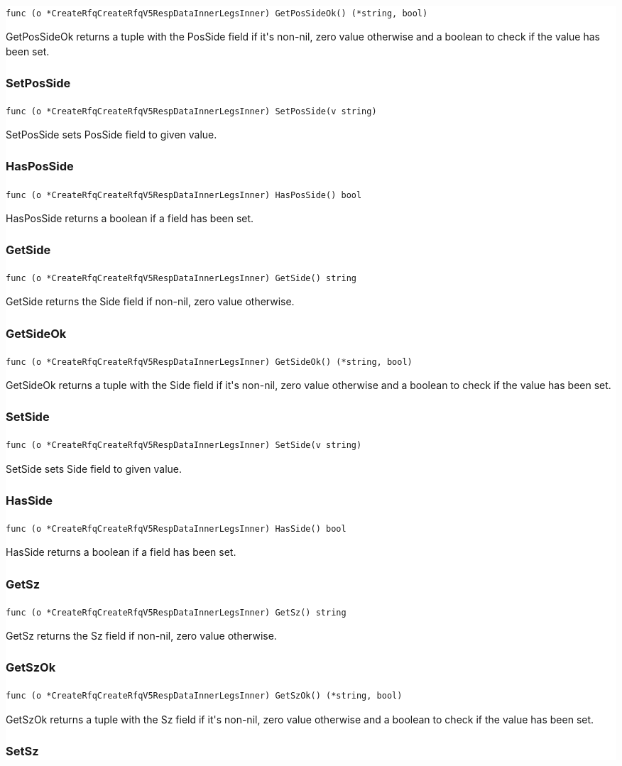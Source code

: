 `func (o *CreateRfqCreateRfqV5RespDataInnerLegsInner) GetPosSideOk() (*string, bool)`

GetPosSideOk returns a tuple with the PosSide field if it's non-nil, zero value otherwise
and a boolean to check if the value has been set.

### SetPosSide

`func (o *CreateRfqCreateRfqV5RespDataInnerLegsInner) SetPosSide(v string)`

SetPosSide sets PosSide field to given value.

### HasPosSide

`func (o *CreateRfqCreateRfqV5RespDataInnerLegsInner) HasPosSide() bool`

HasPosSide returns a boolean if a field has been set.

### GetSide

`func (o *CreateRfqCreateRfqV5RespDataInnerLegsInner) GetSide() string`

GetSide returns the Side field if non-nil, zero value otherwise.

### GetSideOk

`func (o *CreateRfqCreateRfqV5RespDataInnerLegsInner) GetSideOk() (*string, bool)`

GetSideOk returns a tuple with the Side field if it's non-nil, zero value otherwise
and a boolean to check if the value has been set.

### SetSide

`func (o *CreateRfqCreateRfqV5RespDataInnerLegsInner) SetSide(v string)`

SetSide sets Side field to given value.

### HasSide

`func (o *CreateRfqCreateRfqV5RespDataInnerLegsInner) HasSide() bool`

HasSide returns a boolean if a field has been set.

### GetSz

`func (o *CreateRfqCreateRfqV5RespDataInnerLegsInner) GetSz() string`

GetSz returns the Sz field if non-nil, zero value otherwise.

### GetSzOk

`func (o *CreateRfqCreateRfqV5RespDataInnerLegsInner) GetSzOk() (*string, bool)`

GetSzOk returns a tuple with the Sz field if it's non-nil, zero value otherwise
and a boolean to check if the value has been set.

### SetSz
